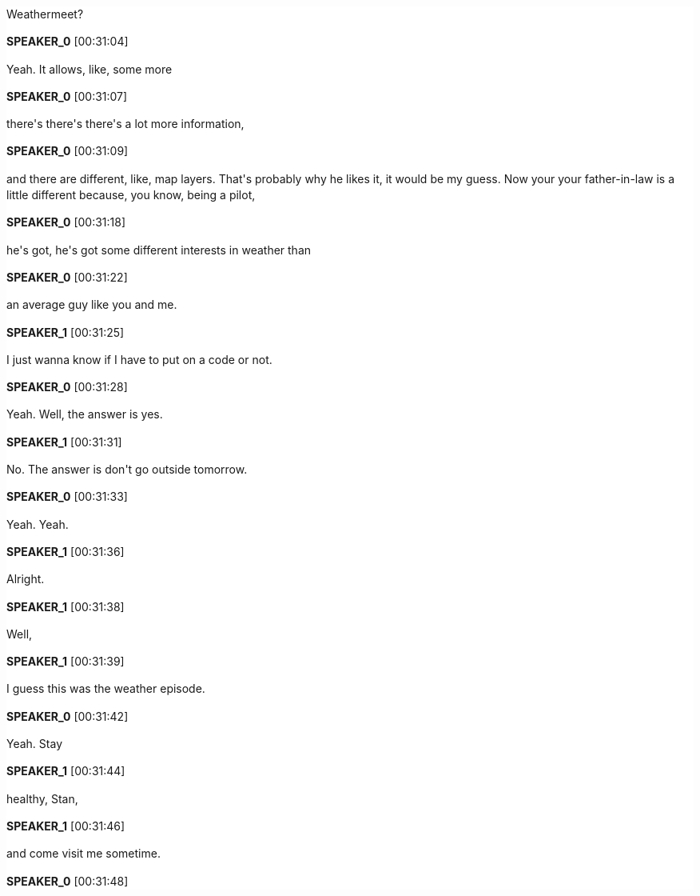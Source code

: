 Weathermeet?

**SPEAKER_0** [00:31:04]

Yeah. It allows, like, some more

**SPEAKER_0** [00:31:07]

there's there's there's a lot more information,

**SPEAKER_0** [00:31:09]

and there are different, like, map layers. That's probably why he likes it, it would be my guess. Now your your father-in-law is a little different because, you know, being a pilot,

**SPEAKER_0** [00:31:18]

he's got, he's got some different interests in weather than

**SPEAKER_0** [00:31:22]

an average guy like you and me.

**SPEAKER_1** [00:31:25]

I just wanna know if I have to put on a code or not.

**SPEAKER_0** [00:31:28]

Yeah. Well, the answer is yes.

**SPEAKER_1** [00:31:31]

No. The answer is don't go outside tomorrow.

**SPEAKER_0** [00:31:33]

Yeah. Yeah.

**SPEAKER_1** [00:31:36]

Alright.

**SPEAKER_1** [00:31:38]

Well,

**SPEAKER_1** [00:31:39]

I guess this was the weather episode.

**SPEAKER_0** [00:31:42]

Yeah. Stay

**SPEAKER_1** [00:31:44]

healthy, Stan,

**SPEAKER_1** [00:31:46]

and come visit me sometime.

**SPEAKER_0** [00:31:48]

